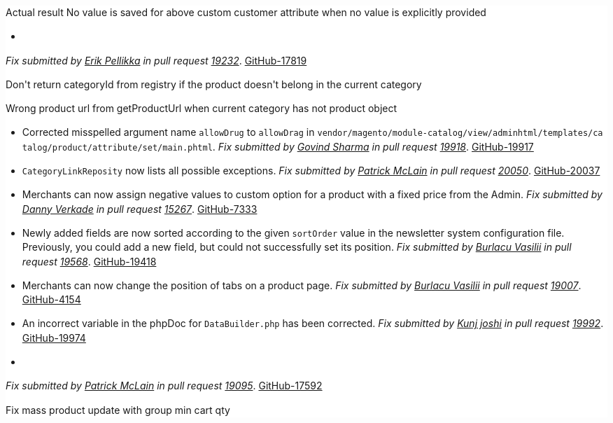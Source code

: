 Actual result
No value is saved for above custom customer attribute when no value is explicitly provided





* 

*Fix submitted by [Erik Pellikka](https://github.com/ErikPel) in pull request [19232](https://github.com/magento/magento2/pull/19232)*. [GitHub-17819](https://github.com/magento/magento2/issues/17819)


Don't return categoryId from registry if the product doesn't belong in the current category


Wrong product url from getProductUrl when current category has not product object





* Corrected misspelled argument name `allowDrug` to `allowDrag` in `vendor/magento/module-catalog/view/adminhtml/templates/catalog/product/attribute/set/main.phtml`. *Fix submitted by [Govind Sharma](https://github.com/GovindaSharma) in pull request [19918](https://github.com/magento/magento2/pull/19918)*. [GitHub-19917](https://github.com/magento/magento2/issues/19917)

* `CategoryLinkReposity` now lists all possible exceptions. *Fix submitted by [Patrick McLain](https://github.com/pmclain) in pull request [20050](https://github.com/magento/magento2/pull/20050)*. [GitHub-20037](https://github.com/magento/magento2/issues/20037)

* Merchants can now assign negative values to custom option for a product with a fixed price from the Admin. *Fix submitted by [Danny Verkade](https://github.com/dverkade) in pull request [15267](https://github.com/magento/magento2/pull/15267)*. [GitHub-7333](https://github.com/magento/magento2/issues/7333)

* Newly added fields are now sorted according to the given `sortOrder` value in the newsletter system configuration file. Previously, you could add a new field, but could not successfully set its position. *Fix submitted by [Burlacu Vasilii](https://github.com/vasilii-b) in pull request [19568](https://github.com/magento/magento2/pull/19568)*. [GitHub-19418](https://github.com/magento/magento2/issues/19418)

* Merchants can now change the position of tabs on a product page. *Fix submitted by [Burlacu Vasilii](https://github.com/vasilii-b) in pull request [19007](https://github.com/magento/magento2/pull/19007)*. [GitHub-4154](https://github.com/magento/magento2/issues/4154)

* An incorrect variable in the phpDoc for `DataBuilder.php` has been corrected. *Fix submitted by [Kunj joshi](https://github.com/kunj1988) in pull request [19992](https://github.com/magento/magento2/pull/19992)*. [GitHub-19974](https://github.com/magento/magento2/issues/19974)







* 

*Fix submitted by [Patrick McLain](https://github.com/pmclain) in pull request [19095](https://github.com/magento/magento2/pull/19095)*. [GitHub-17592](https://github.com/magento/magento2/issues/17592)


Fix mass product update with group min cart qty
